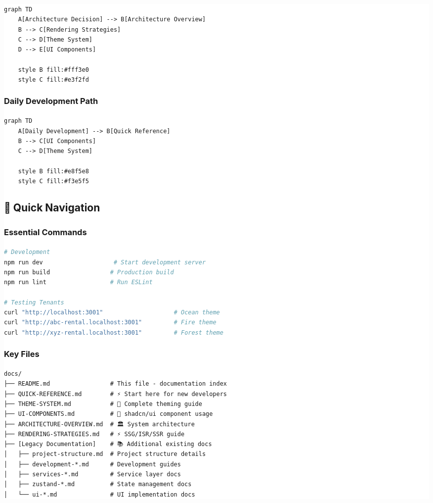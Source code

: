 ```mermaid
graph TD
    A[Architecture Decision] --> B[Architecture Overview]
    B --> C[Rendering Strategies]
    C --> D[Theme System]
    D --> E[UI Components]

    style B fill:#fff3e0
    style C fill:#e3f2fd
```

### **Daily Development Path**

```mermaid
graph TD
    A[Daily Development] --> B[Quick Reference]
    B --> C[UI Components]
    C --> D[Theme System]

    style B fill:#e8f5e8
    style C fill:#f3e5f5
```

## 🎯 **Quick Navigation**

### **Essential Commands**

```bash
# Development
npm run dev                    # Start development server
npm run build                 # Production build
npm run lint                  # Run ESLint

# Testing Tenants
curl "http://localhost:3001"                    # Ocean theme
curl "http://abc-rental.localhost:3001"         # Fire theme
curl "http://xyz-rental.localhost:3001"         # Forest theme
```

### **Key Files**

```
docs/
├── README.md                 # This file - documentation index
├── QUICK-REFERENCE.md        # ⚡ Start here for new developers
├── THEME-SYSTEM.md           # 🎨 Complete theming guide
├── UI-COMPONENTS.md          # 🧩 shadcn/ui component usage
├── ARCHITECTURE-OVERVIEW.md  # 🏛️ System architecture
├── RENDERING-STRATEGIES.md   # ⚡ SSG/ISR/SSR guide
├── [Legacy Documentation]    # 📚 Additional existing docs
│   ├── project-structure.md  # Project structure details
│   ├── development-*.md      # Development guides
│   ├── services-*.md         # Service layer docs
│   ├── zustand-*.md          # State management docs
│   └── ui-*.md               # UI implementation docs
```
